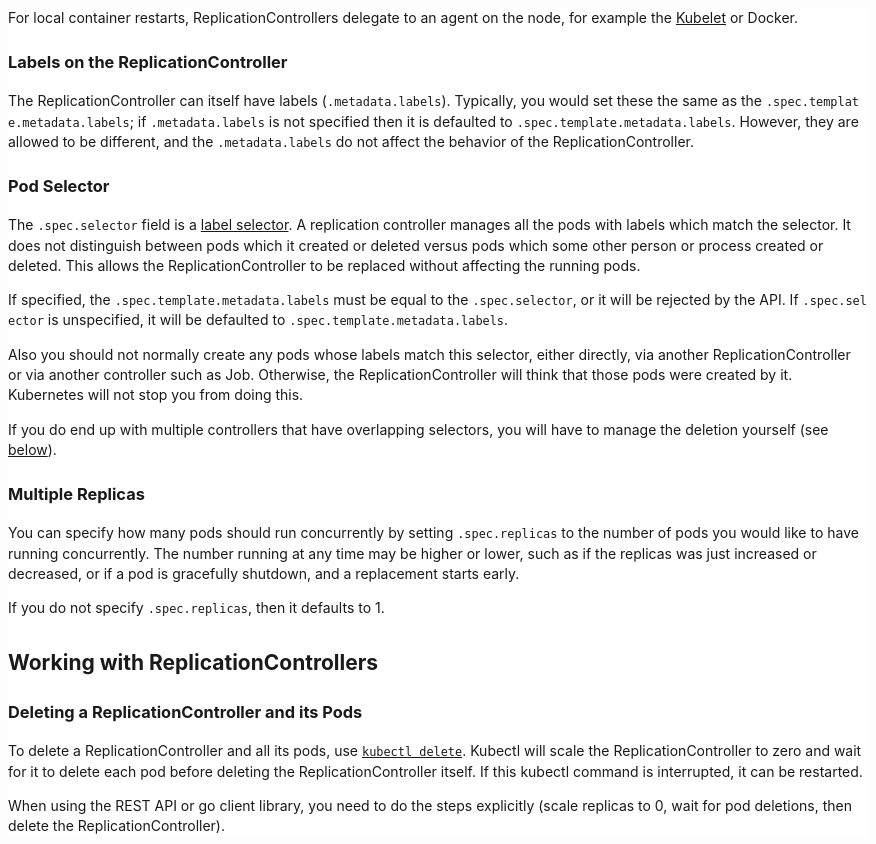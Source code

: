 For local container restarts, ReplicationControllers delegate to an agent on the node,
for example the [Kubelet](/docs/admin/kubelet/) or Docker.

### Labels on the ReplicationController

The ReplicationController can itself have labels (`.metadata.labels`).  Typically, you
would set these the same as the `.spec.template.metadata.labels`; if `.metadata.labels` is not specified
then it is defaulted to  `.spec.template.metadata.labels`.  However, they are allowed to be
different, and the `.metadata.labels` do not affect the behavior of the ReplicationController.

### Pod Selector

The `.spec.selector` field is a [label selector](/docs/user-guide/labels/#label-selectors).  A replication
controller manages all the pods with labels which match the selector.  It does not distinguish
between pods which it created or deleted versus pods which some other person or process created or
deleted.  This allows the ReplicationController to be replaced without affecting the running pods.

If specified, the `.spec.template.metadata.labels` must be equal to the `.spec.selector`, or it will
be rejected by the API.  If `.spec.selector` is unspecified, it will be defaulted to
`.spec.template.metadata.labels`.

Also you should not normally create any pods whose labels match this selector, either directly, via
another ReplicationController or via another controller such as Job.  Otherwise, the
ReplicationController will think that those pods were created by it.  Kubernetes will not stop you
from doing this.

If you do end up with multiple controllers that have overlapping selectors, you
will have to manage the deletion yourself (see [below](#updating-a-replication-controller)).

### Multiple Replicas

You can specify how many pods should run concurrently by setting `.spec.replicas` to the number
of pods you would like to have running concurrently.  The number running at any time may be higher
or lower, such as if the replicas was just increased or decreased, or if a pod is gracefully
shutdown, and a replacement starts early.

If you do not specify `.spec.replicas`, then it defaults to 1.

## Working with ReplicationControllers

### Deleting a ReplicationController and its Pods

To delete a ReplicationController and all its pods, use [`kubectl
delete`](/docs/user-guide/kubectl/kubectl_delete/).  Kubectl will scale the ReplicationController to zero and wait
for it to delete each pod before deleting the ReplicationController itself.  If this kubectl
command is interrupted, it can be restarted.

When using the REST API or go client library, you need to do the steps explicitly (scale replicas to
0, wait for pod deletions, then delete the ReplicationController).

